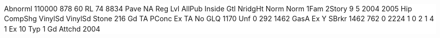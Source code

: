    <td style="text-align:left;"> Abnorml </td>
   <td style="text-align:right;"> 110000 </td>
  </tr>
  <tr>
   <td style="text-align:right;"> 878 </td>
   <td style="text-align:right;"> 60 </td>
   <td style="text-align:left;"> RL </td>
   <td style="text-align:right;"> 74 </td>
   <td style="text-align:right;"> 8834 </td>
   <td style="text-align:left;"> Pave </td>
   <td style="text-align:left;"> NA </td>
   <td style="text-align:left;"> Reg </td>
   <td style="text-align:left;"> Lvl </td>
   <td style="text-align:left;"> AllPub </td>
   <td style="text-align:left;"> Inside </td>
   <td style="text-align:left;"> Gtl </td>
   <td style="text-align:left;"> NridgHt </td>
   <td style="text-align:left;"> Norm </td>
   <td style="text-align:left;"> Norm </td>
   <td style="text-align:left;"> 1Fam </td>
   <td style="text-align:left;"> 2Story </td>
   <td style="text-align:right;"> 9 </td>
   <td style="text-align:right;"> 5 </td>
   <td style="text-align:right;"> 2004 </td>
   <td style="text-align:right;"> 2005 </td>
   <td style="text-align:left;"> Hip </td>
   <td style="text-align:left;"> CompShg </td>
   <td style="text-align:left;"> VinylSd </td>
   <td style="text-align:left;"> VinylSd </td>
   <td style="text-align:left;"> Stone </td>
   <td style="text-align:right;"> 216 </td>
   <td style="text-align:left;"> Gd </td>
   <td style="text-align:left;"> TA </td>
   <td style="text-align:left;"> PConc </td>
   <td style="text-align:left;"> Ex </td>
   <td style="text-align:left;"> TA </td>
   <td style="text-align:left;"> No </td>
   <td style="text-align:left;"> GLQ </td>
   <td style="text-align:right;"> 1170 </td>
   <td style="text-align:left;"> Unf </td>
   <td style="text-align:right;"> 0 </td>
   <td style="text-align:right;"> 292 </td>
   <td style="text-align:right;"> 1462 </td>
   <td style="text-align:left;"> GasA </td>
   <td style="text-align:left;"> Ex </td>
   <td style="text-align:left;"> Y </td>
   <td style="text-align:left;"> SBrkr </td>
   <td style="text-align:right;"> 1462 </td>
   <td style="text-align:right;"> 762 </td>
   <td style="text-align:right;"> 0 </td>
   <td style="text-align:right;"> 2224 </td>
   <td style="text-align:right;"> 1 </td>
   <td style="text-align:right;"> 0 </td>
   <td style="text-align:right;"> 2 </td>
   <td style="text-align:right;"> 1 </td>
   <td style="text-align:right;"> 4 </td>
   <td style="text-align:right;"> 1 </td>
   <td style="text-align:left;"> Ex </td>
   <td style="text-align:right;"> 10 </td>
   <td style="text-align:left;"> Typ </td>
   <td style="text-align:right;"> 1 </td>
   <td style="text-align:left;"> Gd </td>
   <td style="text-align:left;"> Attchd </td>
   <td style="text-align:right;"> 2004 </td>